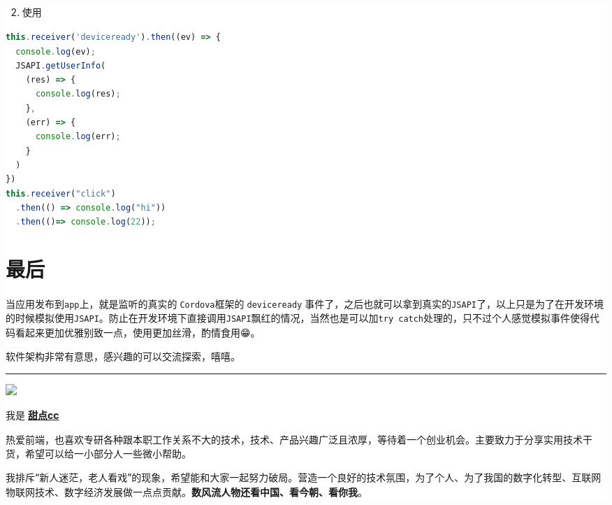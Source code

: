 ```js
```

2. 使用

```js
this.receiver('deviceready').then((ev) => {
  console.log(ev);
  JSAPI.getUserInfo(
    (res) => {
      console.log(res);
    },
    (err) => {
      console.log(err);
    }
  )
})
this.receiver("click")
  .then(() => console.log("hi"))
  .then(()=> console.log(22));
```


# 最后

当应用发布到`app`上，就是监听的真实的 `Cordova`框架的 `deviceready` 事件了，之后也就可以拿到真实的`JSAPI`了，以上只是为了在开发环境的时候模拟使用`JSAPI`。防止在开发环境下直接调用`JSAPI`飘红的情况，当然也是可以加`try catch`处理的，只不过个人感觉模拟事件使得代码看起来更加优雅别致一点，使用更加丝滑，酌情食用😁。

软件架构非常有意思，感兴趣的可以交流探索，嘻嘻。

---

![](https://files.mdnice.com/user/34064/27dc0961-1b17-43f4-951a-ff421816df4f.gif)


我是 [**甜点cc**](https://home.i-xiao.space/)

热爱前端，也喜欢专研各种跟本职工作关系不大的技术，技术、产品兴趣广泛且浓厚，等待着一个创业机会。主要致力于分享实用技术干货，希望可以给一小部分人一些微小帮助。

我排斥“新人迷茫，老人看戏”的现象，希望能和大家一起努力破局。营造一个良好的技术氛围，为了个人、为了我国的数字化转型、互联网物联网技术、数字经济发展做一点点贡献。**数风流人物还看中国、看今朝、看你我**。